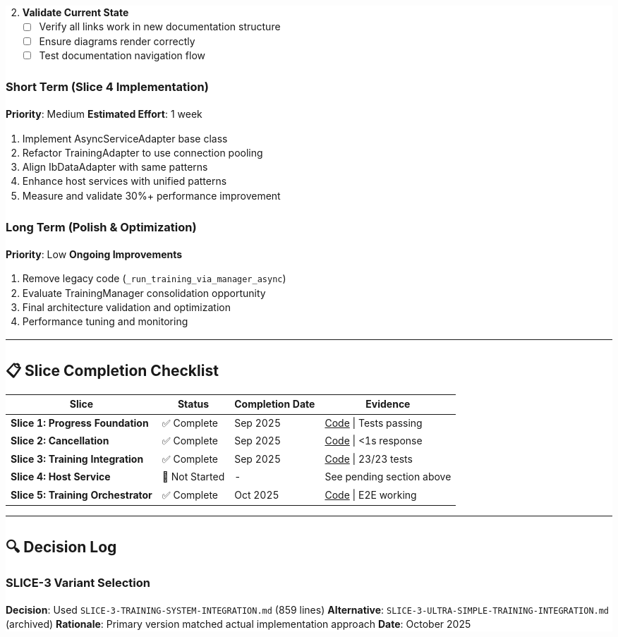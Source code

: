 2. **Validate Current State**
   - [ ] Verify all links work in new documentation structure
   - [ ] Ensure diagrams render correctly
   - [ ] Test documentation navigation flow

### Short Term (Slice 4 Implementation)

**Priority**: Medium
**Estimated Effort**: 1 week

1. Implement AsyncServiceAdapter base class
2. Refactor TrainingAdapter to use connection pooling
3. Align IbDataAdapter with same patterns
4. Enhance host services with unified patterns
5. Measure and validate 30%+ performance improvement

### Long Term (Polish & Optimization)

**Priority**: Low
**Ongoing Improvements**

1. Remove legacy code (`_run_training_via_manager_async`)
2. Evaluate TrainingManager consolidation opportunity
3. Final architecture validation and optimization
4. Performance tuning and monitoring

---

## 📋 Slice Completion Checklist

| Slice | Status | Completion Date | Evidence |
|-------|--------|-----------------|----------|
| **Slice 1: Progress Foundation** | ✅ Complete | Sep 2025 | [Code](../../../ktrdr/async_infrastructure/progress.py) \| Tests passing |
| **Slice 2: Cancellation** | ✅ Complete | Sep 2025 | [Code](../../../ktrdr/async_infrastructure/cancellation.py) \| <1s response |
| **Slice 3: Training Integration** | ✅ Complete | Sep 2025 | [Code](../../../ktrdr/training/training_manager.py) \| 23/23 tests |
| **Slice 4: Host Service** | 🔴 Not Started | - | See pending section above |
| **Slice 5: Training Orchestrator** | ✅ Complete | Oct 2025 | [Code](../../../ktrdr/api/services/training_service.py) \| E2E working |

---

## 🔍 Decision Log

### SLICE-3 Variant Selection

**Decision**: Used `SLICE-3-TRAINING-SYSTEM-INTEGRATION.md` (859 lines)
**Alternative**: `SLICE-3-ULTRA-SIMPLE-TRAINING-INTEGRATION.md` (archived)
**Rationale**: Primary version matched actual implementation approach
**Date**: October 2025
